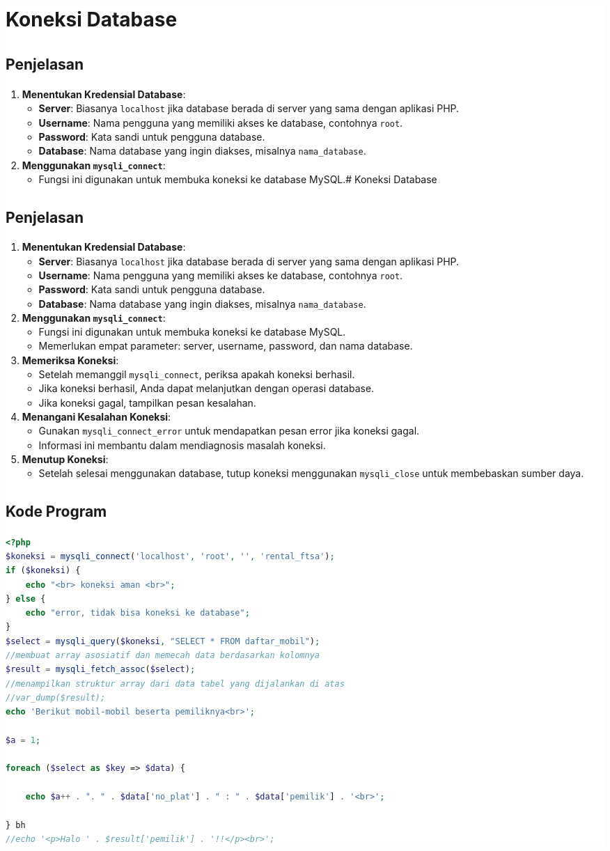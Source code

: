 # Koneksi Database
## Penjelasan
1. **Menentukan Kredensial Database**:
    - **Server**: Biasanya `localhost` jika database berada di server yang sama dengan aplikasi PHP.
    - **Username**: Nama pengguna yang memiliki akses ke database, contohnya `root`.
    - **Password**: Kata sandi untuk pengguna database.
    - **Database**: Nama database yang ingin diakses, misalnya `nama_database`.
2. **Menggunakan `mysqli_connect`**:
    - Fungsi ini digunakan untuk membuka koneksi ke database MySQL.# Koneksi Database
## Penjelasan
1. **Menentukan Kredensial Database**:
    - **Server**: Biasanya `localhost` jika database berada di server yang sama dengan aplikasi PHP.
    - **Username**: Nama pengguna yang memiliki akses ke database, contohnya `root`.
    - **Password**: Kata sandi untuk pengguna database.
    - **Database**: Nama database yang ingin diakses, misalnya `nama_database`.
2. **Menggunakan `mysqli_connect`**:
    - Fungsi ini digunakan untuk membuka koneksi ke database MySQL.
    - Memerlukan empat parameter: server, username, password, dan nama database.
3. **Memeriksa Koneksi**:
    - Setelah memanggil `mysqli_connect`, periksa apakah koneksi berhasil.
    - Jika koneksi berhasil, Anda dapat melanjutkan dengan operasi database.
    - Jika koneksi gagal, tampilkan pesan kesalahan.
4. **Menangani Kesalahan Koneksi**:
    - Gunakan `mysqli_connect_error` untuk mendapatkan pesan error jika koneksi gagal.
    - Informasi ini membantu dalam mendiagnosis masalah koneksi.
5. **Menutup Koneksi**:
    - Setelah selesai menggunakan database, tutup koneksi menggunakan `mysqli_close` untuk membebaskan sumber daya.
    
## Kode Program
```php
<?php
$koneksi = mysqli_connect('localhost', 'root', '', 'rental_ftsa');
if ($koneksi) {
    echo "<br> koneksi aman <br>";
} else {
    echo "error, tidak bisa koneksi ke database";
} 
$select = mysqli_query($koneksi, "SELECT * FROM daftar_mobil");
//membuat array asosiatif dan memecah data berdasarkan kolomnya
$result = mysqli_fetch_assoc($select);
//menampilkan struktur array dari data tabel yang dijalankan di atas
//var_dump($result); 
echo 'Berikut mobil-mobil beserta pemiliknya<br>';

$a = 1;

foreach ($select as $key => $data) {

    echo $a++ . ". " . $data['no_plat'] . " : " . $data['pemilik'] . '<br>';

} bh
//echo '<p>Halo ' . $result['pemilik'] . '!!</p><br>';
```
